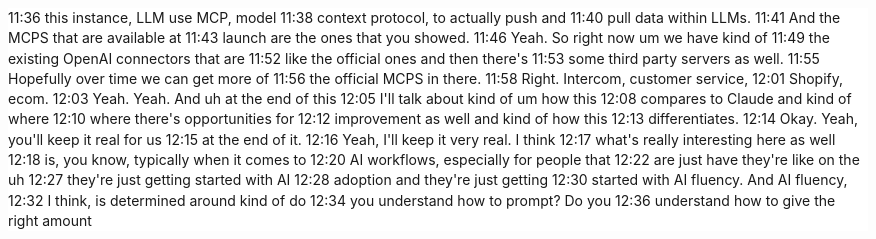 11:36
this instance, LLM use MCP, model
11:38
context protocol, to actually push and
11:40
pull data within LLMs.
11:41
And the MCPS that are available at
11:43
launch are the ones that you showed.
11:46
Yeah. So right now um we have kind of
11:49
the existing OpenAI connectors that are
11:52
like the official ones and then there's
11:53
some third party servers as well.
11:55
Hopefully over time we can get more of
11:56
the official MCPS in there.
11:58
Right. Intercom, customer service,
12:01
Shopify, ecom.
12:03
Yeah. Yeah. And uh at the end of this
12:05
I'll talk about kind of um how this
12:08
compares to Claude and kind of where
12:10
where there's opportunities for
12:12
improvement as well and kind of how this
12:13
differentiates.
12:14
Okay. Yeah, you'll keep it real for us
12:15
at the end of it.
12:16
Yeah, I'll keep it very real. I think
12:17
what's really interesting here as well
12:18
is, you know, typically when it comes to
12:20
AI workflows, especially for people that
12:22
are just have they're like on the uh
12:27
they're just getting started with AI
12:28
adoption and they're just getting
12:30
started with AI fluency. And AI fluency,
12:32
I think, is determined around kind of do
12:34
you understand how to prompt? Do you
12:36
understand how to give the right amount